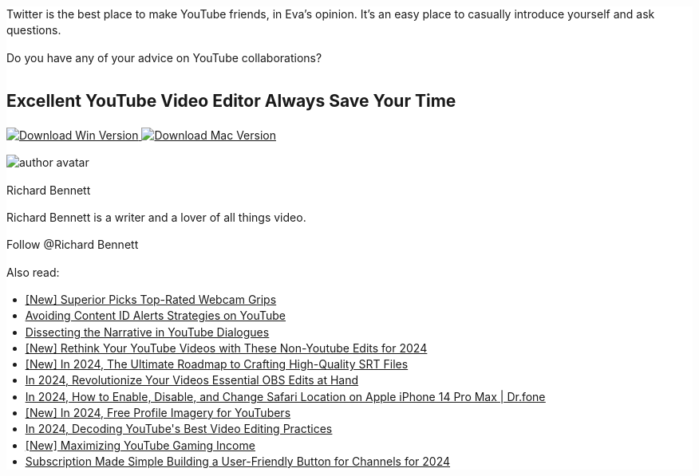 Twitter is the best place to make YouTube friends, in Eva’s opinion. It’s an easy place to casually introduce yourself and ask questions.

 Do you have any of your advice on YouTube collaborations?

## Excellent YouTube Video Editor Always Save Your Time

[![Download Win Version](https://images.wondershare.com/filmora/guide/download-btn-win.jpg) ](https://tools.techidaily.com/wondershare/filmora/download/) [![Download Mac Version](https://images.wondershare.com/filmora/guide/download-btn-mac.jpg) ](https://tools.techidaily.com/wondershare/filmora/download/)

![author avatar](https://images.wondershare.com/filmora/article-images/richard-bennett.jpg)

Richard Bennett

Richard Bennett is a writer and a lover of all things video.

Follow @Richard Bennett


<ins class="adsbygoogle"
     style="display:block"
     data-ad-format="autorelaxed"
     data-ad-client="ca-pub-7571918770474297"
     data-ad-slot="1223367746"></ins>



<ins class="adsbygoogle"
     style="display:block"
     data-ad-client="ca-pub-7571918770474297"
     data-ad-slot="8358498916"
     data-ad-format="auto"
     data-full-width-responsive="true"></ins>



<span class="atpl-alsoreadstyle">Also read:</span>
<div><ul>
<li><a href="https://some-approaches.techidaily.com/new-superior-picks-top-rated-webcam-grips/"><u>[New] Superior Picks  Top-Rated Webcam Grips</u></a></li>
<li><a href="https://youtube-sure.techidaily.com/ing-content-id-alerts-strategies-on-youtube/"><u>Avoiding Content ID Alerts  Strategies on YouTube</u></a></li>
<li><a href="https://youtube-sure.techidaily.com/cting-the-narrative-in-youtube-dialogues/"><u>Dissecting the Narrative in YouTube Dialogues</u></a></li>
<li><a href="https://youtube-sure.techidaily.com/ethink-your-youtube-videos-with-these-non-youtube-edits-for-2024/"><u>[New] Rethink Your YouTube Videos with These Non-Youtube Edits for 2024</u></a></li>
<li><a href="https://fox-glue.techidaily.com/new-in-2024-the-ultimate-roadmap-to-crafting-high-quality-srt-files/"><u>[New] In 2024, The Ultimate Roadmap to Crafting High-Quality SRT Files</u></a></li>
<li><a href="https://remote-screen-capture.techidaily.com/in-2024-revolutionize-your-videos-essential-obs-edits-at-hand/"><u>In 2024, Revolutionize Your Videos  Essential OBS Edits at Hand</u></a></li>
<li><a href="https://iphone-location.techidaily.com/in-2024-how-to-enable-disable-and-change-safari-location-on-apple-iphone-14-pro-max-drfone-by-drfone-virtual-ios/"><u>In 2024, How to Enable, Disable, and Change Safari Location on Apple iPhone 14 Pro Max | Dr.fone</u></a></li>
<li><a href="https://youtube-sure.techidaily.com/n-2024-free-profile-imagery-for-youtubers/"><u>[New] In 2024, Free Profile Imagery for YouTubers</u></a></li>
<li><a href="https://youtube-sure.techidaily.com/24-decoding-youtubes-best-video-editing-practices/"><u>In 2024, Decoding YouTube's Best Video Editing Practices</u></a></li>
<li><a href="https://youtube-sure.techidaily.com/aximizing-youtube-gaming-income/"><u>[New] Maximizing YouTube Gaming Income</u></a></li>
<li><a href="https://youtube-sure.techidaily.com/ription-made-simple-building-a-user-friendly-button-for-channels-for-2024/"><u>Subscription Made Simple  Building a User-Friendly Button for Channels for 2024</u></a></li>